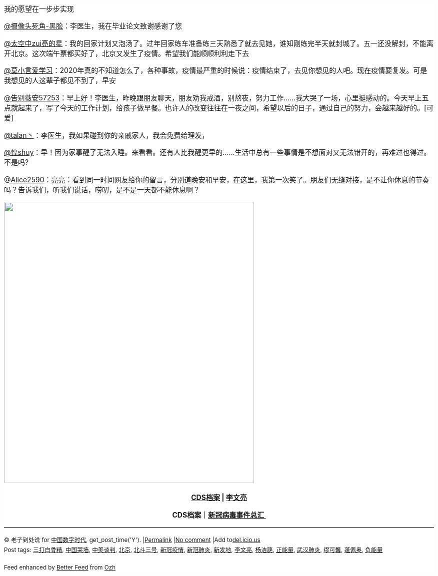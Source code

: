我的愿望在一步步实现</p><p><a href="https://weibo.com/6004658169" target="_blank" rel="noopener noreferrer">@摄像头死角-黑脸</a>：李医生，我在毕业论文致谢感谢了您</p><p><a href="https://weibo.com/5310355180" target="_blank" rel="noopener noreferrer">@太空中zui亮的星</a>：我的回家计划又泡汤了。过年回家练车准备练三天熟悉了就去见她，谁知刚练完半天就封城了。五一还没解封，不能离开北京。这次端午票都买好了，北京又发生了疫情。希望我们能顺顺利利走下去</p><p><a href="https://weibo.com/5797677282" target="_blank" rel="noopener noreferrer">@莫小言爱学习</a><i class="W_icon_bf icon_bigfans"></i>：2020年真的不知道怎么了，各种事故，疫情最严重的时候说：疫情结束了，去见你想见的人吧。现在疫情要复发。可是我想见的人这辈子都见不到了，早安</p><p><a href="https://weibo.com/5256722336" target="_blank" rel="noopener noreferrer">@告别薇安57253</a><i class="W_icon_bf icon_bigfans2"></i>：早上好！李医生，昨晚跟朋友聊天，朋友劝我戒酒，别熬夜，努力工作……我大哭了一场，心里挺感动的。今天早上五点就起来了，写了今天的工作计划，给孩子做早餐。也许人的改变往往在一夜之间，希望以后的日子，通过自己的努力，会越来越好的。[可爱]</p><p><a href="https://weibo.com/3933797650" target="_blank" rel="noopener noreferrer">@talan丶</a>：李医生，我如果碰到你的亲戚家人，我会免费给理发，</p><p><a href="https://weibo.com/2446468253" target="_blank" rel="noopener noreferrer">@惶shuy</a>：早！因为家事醒了无法入睡。来看看。还有人比我醒更早的……生活中总有一些事情是不想面对又无法错开的，再难过也得过。不是吗?</p><p><a href="https://weibo.com/3950943663" target="_blank" rel="noopener noreferrer">@Alice2590</a><i class="W_icon_bf icon_bigfans"></i>：亮亮：看到同一时间网友给你的留言，分别道晚安和早安，在这里，我第一次笑了。朋友们无缝对接，是不让你休息的节奏吗？告诉我们，听我们说话，唠叨，是不是一天都不能休息啊？</p><p><img class="aligncenter wp-image-637891" src="https://chinadigitaltimes.net/chinese/files/2020/03/37-150x150.jpg" alt="" width="500" height="563" srcset="https://chinadigitaltimes.net/chinese/files/2020/03/37-266x300.jpg 266w, https://chinadigitaltimes.net/chinese/files/2020/03/37-909x1024.jpg 909w, https://chinadigitaltimes.net/chinese/files/2020/03/37-768x865.jpg 768w, https://chinadigitaltimes.net/chinese/files/2020/03/37.jpg 1044w" sizes="(max-width: 500px) 100vw, 500px" /></p></blockquote><p style="text-align: center"><strong><a class="st_tag internal_tag" title="Posts tagged with CDS档案" href="https://chinadigitaltimes.net/chinese/tag/cds%e6%a1%a3%e6%a1%88/" rel="tag">CDS档案</a> | <a href="https://chinadigitaltimes.net/space/%E6%9D%8E%E6%96%87%E4%BA%AE">李文亮</a></strong></p><p style="text-align: center"><strong>CDS<span class="s1">档案｜<a href="https://chinadigitaltimes.net/space/%E6%96%B0%E5%86%A0%E7%97%85%E6%AF%92%E4%BA%8B%E4%BB%B6%E6%80%BB%E6%B1%87">新冠病毒事件总汇</a><a href="https://chinadigitaltimes.net/space/%E7%9C%9F%E7%90%86%E9%83%A8"> </a></span></strong></p><hr /><p><small>&copy; 老子到处说 for <a href="https://chinadigitaltimes.net/chinese">中国数字时代</a>, get_post_time('Y'). |<a href="https://chinadigitaltimes.net/chinese/2020/06/%e3%80%90%e4%b8%ad%e5%9b%bd%e5%93%ad%e5%a2%99%e3%80%91%e6%96%87%e4%ba%ae%ef%bc%8c%e5%8f%a3%e7%bd%a9%e5%8f%88%e5%bc%80%e5%a7%8b%e7%b4%a7%e4%bf%8f%e8%b5%b7%e6%9d%a5%e4%ba%86%ef%bc%886%e6%9c%8816/">Permalink</a> |<a href="https://chinadigitaltimes.net/chinese/2020/06/%e3%80%90%e4%b8%ad%e5%9b%bd%e5%93%ad%e5%a2%99%e3%80%91%e6%96%87%e4%ba%ae%ef%bc%8c%e5%8f%a3%e7%bd%a9%e5%8f%88%e5%bc%80%e5%a7%8b%e7%b4%a7%e4%bf%8f%e8%b5%b7%e6%9d%a5%e4%ba%86%ef%bc%886%e6%9c%8816/#comments">No comment</a> |Add to<a href="http://del.icio.us/post?url=https://chinadigitaltimes.net/chinese/2020/06/%e3%80%90%e4%b8%ad%e5%9b%bd%e5%93%ad%e5%a2%99%e3%80%91%e6%96%87%e4%ba%ae%ef%bc%8c%e5%8f%a3%e7%bd%a9%e5%8f%88%e5%bc%80%e5%a7%8b%e7%b4%a7%e4%bf%8f%e8%b5%b7%e6%9d%a5%e4%ba%86%ef%bc%886%e6%9c%8816/&amp;title=【中国哭墙】文亮，口罩又开始紧俏起来了（6月16日）">del.icio.us</a><br/>Post tags: <a href="https://chinadigitaltimes.net/chinese/tag/%e4%b8%89%e6%89%93%e7%99%bd%e9%aa%a8%e7%b2%be/" rel="tag">三打白骨精</a>, <a href="https://chinadigitaltimes.net/chinese/tag/%e4%b8%ad%e5%9b%bd%e5%93%ad%e5%a2%99/" rel="tag">中国哭墙</a>, <a href="https://chinadigitaltimes.net/chinese/tag/%e4%b8%ad%e7%be%8e%e8%b0%88%e5%88%a4/" rel="tag">中美谈判</a>, <a href="https://chinadigitaltimes.net/chinese/tag/%e5%8c%97%e4%ba%ac/" rel="tag">北京</a>, <a href="https://chinadigitaltimes.net/chinese/tag/%e5%8c%97%e6%96%97%e4%b8%89%e5%8f%b7/" rel="tag">北斗三号</a>, <a href="https://chinadigitaltimes.net/chinese/tag/%e6%96%b0%e5%86%a0%e7%96%ab%e6%83%85/" rel="tag">新冠疫情</a>, <a href="https://chinadigitaltimes.net/chinese/tag/%e6%96%b0%e5%86%a0%e8%82%ba%e7%82%8e/" rel="tag">新冠肺炎</a>, <a href="https://chinadigitaltimes.net/chinese/tag/%e6%96%b0%e5%8f%91%e5%9c%b0/" rel="tag">新发地</a>, <a href="https://chinadigitaltimes.net/chinese/tag/%e6%9d%8e%e6%96%87%e4%ba%ae/" rel="tag">李文亮</a>, <a href="https://chinadigitaltimes.net/chinese/tag/%e6%9d%a8%e6%b4%81%e7%af%aa/" rel="tag">杨洁篪</a>, <a href="https://chinadigitaltimes.net/chinese/tag/%e6%ad%a3%e8%83%bd%e9%87%8f/" rel="tag">正能量</a>, <a href="https://chinadigitaltimes.net/chinese/tag/%e6%ad%a6%e6%b1%89%e8%82%ba%e7%82%8e/" rel="tag">武汉肺炎</a>, <a href="https://chinadigitaltimes.net/chinese/tag/%e7%bc%aa%e5%8f%af%e9%a6%a8/" rel="tag">缪可馨</a>, <a href="https://chinadigitaltimes.net/chinese/tag/%e8%93%ac%e4%bd%a9%e5%a5%a5/" rel="tag">蓬佩奥</a>, <a href="https://chinadigitaltimes.net/chinese/tag/%e8%b4%9f%e8%83%bd%e9%87%8f/" rel="tag">负能量</a><br/></small></p><p><small>Feed enhanced by <a href='http://planetozh.com/blog/my-projects/wordpress-plugin-better-feed-rss/'>Better Feed</a> from  <a href='http://planetozh.com/blog/'>Ozh</a></small></p>
